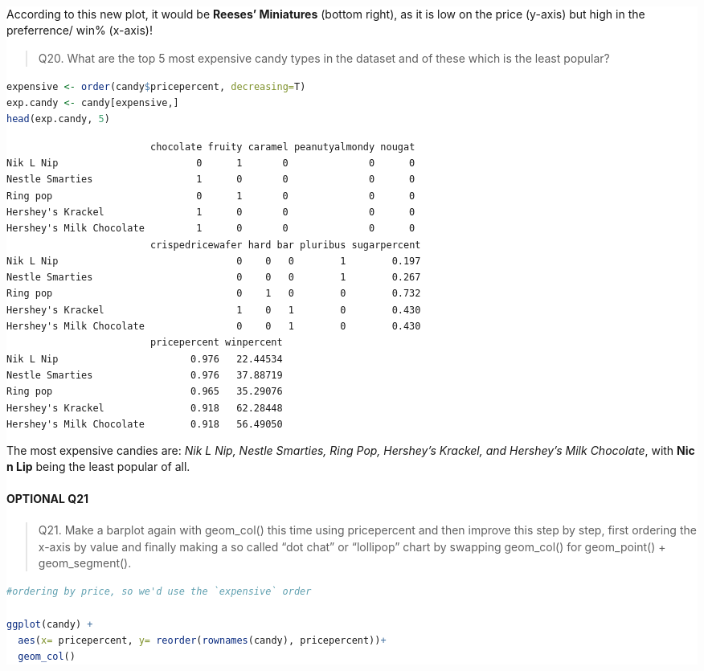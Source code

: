 According to this new plot, it would be **Reeses’ Miniatures** (bottom
right), as it is low on the price (y-axis) but high in the preferrence/
win% (x-axis)!

> Q20. What are the top 5 most expensive candy types in the dataset and
> of these which is the least popular?

``` r
expensive <- order(candy$pricepercent, decreasing=T)
exp.candy <- candy[expensive,]
head(exp.candy, 5)
```

                             chocolate fruity caramel peanutyalmondy nougat
    Nik L Nip                        0      1       0              0      0
    Nestle Smarties                  1      0       0              0      0
    Ring pop                         0      1       0              0      0
    Hershey's Krackel                1      0       0              0      0
    Hershey's Milk Chocolate         1      0       0              0      0
                             crispedricewafer hard bar pluribus sugarpercent
    Nik L Nip                               0    0   0        1        0.197
    Nestle Smarties                         0    0   0        1        0.267
    Ring pop                                0    1   0        0        0.732
    Hershey's Krackel                       1    0   1        0        0.430
    Hershey's Milk Chocolate                0    0   1        0        0.430
                             pricepercent winpercent
    Nik L Nip                       0.976   22.44534
    Nestle Smarties                 0.976   37.88719
    Ring pop                        0.965   35.29076
    Hershey's Krackel               0.918   62.28448
    Hershey's Milk Chocolate        0.918   56.49050

The most expensive candies are: *Nik L Nip, Nestle Smarties, Ring Pop,
Hershey’s Krackel, and Hershey’s Milk Chocolate*, with **Nic n Lip**
being the least popular of all.

#### OPTIONAL Q21

> Q21. Make a barplot again with geom_col() this time using pricepercent
> and then improve this step by step, first ordering the x-axis by value
> and finally making a so called “dot chat” or “lollipop” chart by
> swapping geom_col() for geom_point() + geom_segment().

``` r
#ordering by price, so we'd use the `expensive` order

ggplot(candy) + 
  aes(x= pricepercent, y= reorder(rownames(candy), pricepercent))+
  geom_col()
```
